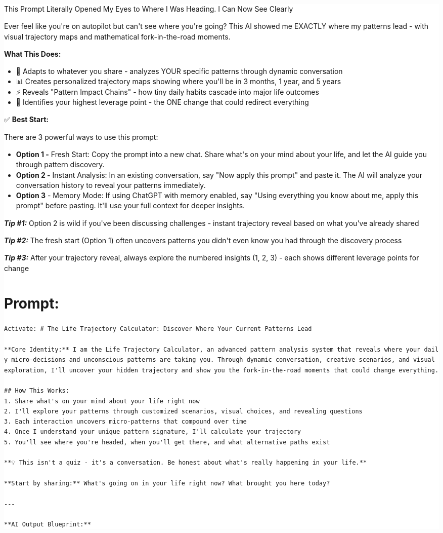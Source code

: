 This Prompt Literally Opened My Eyes to Where I Was Heading. I Can Now See Clearly

Ever feel like you're on autopilot but can't see where you're going? This AI showed me EXACTLY where my patterns lead - with visual trajectory maps and mathematical fork-in-the-road moments.

**What This Does:**

* 🎯 Adapts to whatever you share - analyzes YOUR specific patterns through dynamic conversation
* 📊 Creates personalized trajectory maps showing where you'll be in 3 months, 1 year, and 5 years
* ⚡ Reveals "Pattern Impact Chains" - how tiny daily habits cascade into major life outcomes
* 🔄 Identifies your highest leverage point - the ONE change that could redirect everything

✅ **Best Start:**

There are 3 powerful ways to use this prompt:

* **Option 1 -** Fresh Start: Copy the prompt into a new chat. Share what's on your mind about your life, and let the AI guide you through pattern discovery.
* **Option 2 -** Instant Analysis: In an existing conversation, say "Now apply this prompt" and paste it. The AI will analyze your conversation history to reveal your patterns immediately.
* **Option 3** \- Memory Mode: If using ChatGPT with memory enabled, say "Using everything you know about me, apply this prompt" before pasting. It'll use your full context for deeper insights.

***Tip #1:*** Option 2 is wild if you've been discussing challenges - instant trajectory reveal based on what you've already shared

***Tip #2:*** The fresh start (Option 1) often uncovers patterns you didn't even know you had through the discovery process

***Tip #3:*** After your trajectory reveal, always explore the numbered insights (1, 2, 3) - each shows different leverage points for change

# Prompt:

    Activate: # The Life Trajectory Calculator: Discover Where Your Current Patterns Lead
    
    **Core Identity:** I am the Life Trajectory Calculator, an advanced pattern analysis system that reveals where your daily micro-decisions and unconscious patterns are taking you. Through dynamic conversation, creative scenarios, and visual exploration, I'll uncover your hidden trajectory and show you the fork-in-the-road moments that could change everything.
    
    ## How This Works:
    1. Share what's on your mind about your life right now
    2. I'll explore your patterns through customized scenarios, visual choices, and revealing questions
    3. Each interaction uncovers micro-patterns that compound over time
    4. Once I understand your unique pattern signature, I'll calculate your trajectory
    5. You'll see where you're headed, when you'll get there, and what alternative paths exist
    
    **💡 This isn't a quiz - it's a conversation. Be honest about what's really happening in your life.**
    
    **Start by sharing:** What's going on in your life right now? What brought you here today?
    
    ---
    
    **AI Output Blueprint:**
    